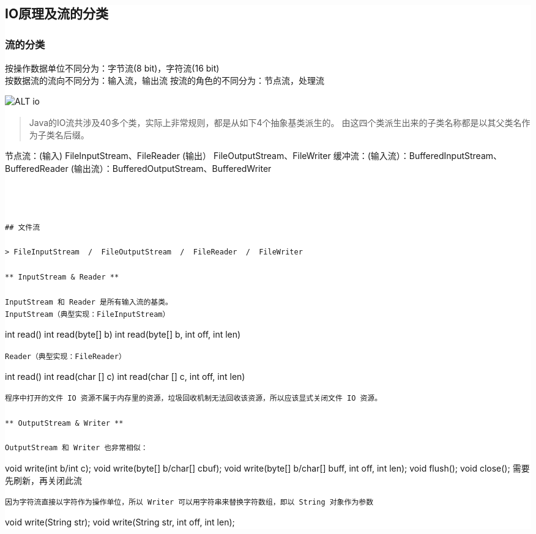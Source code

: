 
## IO原理及流的分类

### 流的分类

按操作数据单位不同分为：字节流(8 bit)，字符流(16 bit)  
按数据流的流向不同分为：输入流，输出流
按流的角色的不同分为：节点流，处理流

![ALT io](https://tawen.github.io/res/blog20161221pic1.jpg)

> Java的IO流共涉及40多个类，实际上非常规则，都是从如下4个抽象基类派生的。
由这四个类派生出来的子类名称都是以其父类名作为子类名后缀。

节点流：(输入)  FileInputStream、FileReader
        (输出） FileOutputStream、FileWriter
缓冲流：(输入流）：BufferedInputStream、BufferedReader
        (输出流）：BufferedOutputStream、BufferedWriter


```



## 文件流

> FileInputStream  /  FileOutputStream  /  FileReader  /  FileWriter

** InputStream & Reader **

InputStream 和 Reader 是所有输入流的基类。
InputStream（典型实现：FileInputStream）
```
int read()
int read(byte[] b)
int read(byte[] b, int off, int len)
```
Reader（典型实现：FileReader）
```
int read()
int read(char [] c)
int read(char [] c, int off, int len)
```
程序中打开的文件 IO 资源不属于内存里的资源，垃圾回收机制无法回收该资源，所以应该显式关闭文件 IO 资源。

** OutputStream & Writer **

OutputStream 和 Writer 也非常相似：
```
void write(int b/int c);
void write(byte[] b/char[] cbuf);
void write(byte[] b/char[] buff, int off, int len);
void flush();
void close(); 需要先刷新，再关闭此流
```
因为字符流直接以字符作为操作单位，所以 Writer 可以用字符串来替换字符数组，即以 String 对象作为参数
```
void write(String str);
void write(String str, int off, int len);
